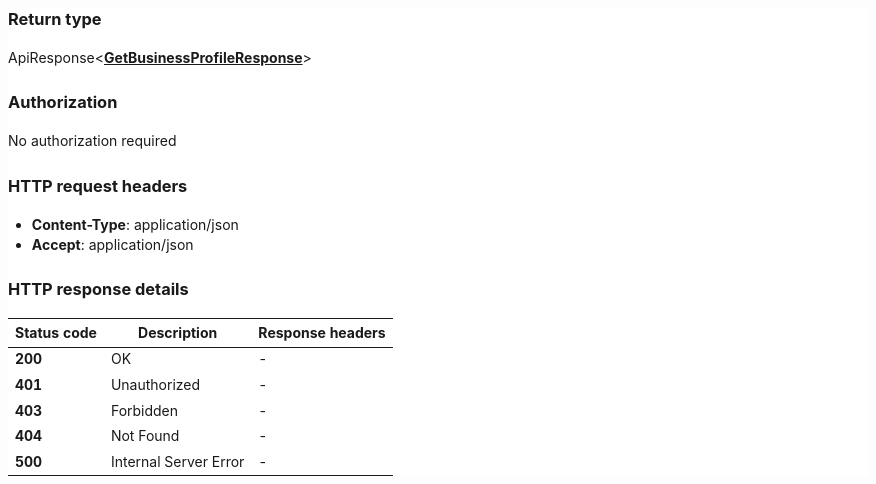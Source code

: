 ### Return type

ApiResponse<[**GetBusinessProfileResponse**](GetBusinessProfileResponse.md)>


### Authorization

No authorization required

### HTTP request headers

- **Content-Type**: application/json
- **Accept**: application/json

### HTTP response details
| Status code | Description | Response headers |
|-------------|-------------|------------------|
| **200** | OK |  -  |
| **401** | Unauthorized |  -  |
| **403** | Forbidden |  -  |
| **404** | Not Found |  -  |
| **500** | Internal Server Error |  -  |

